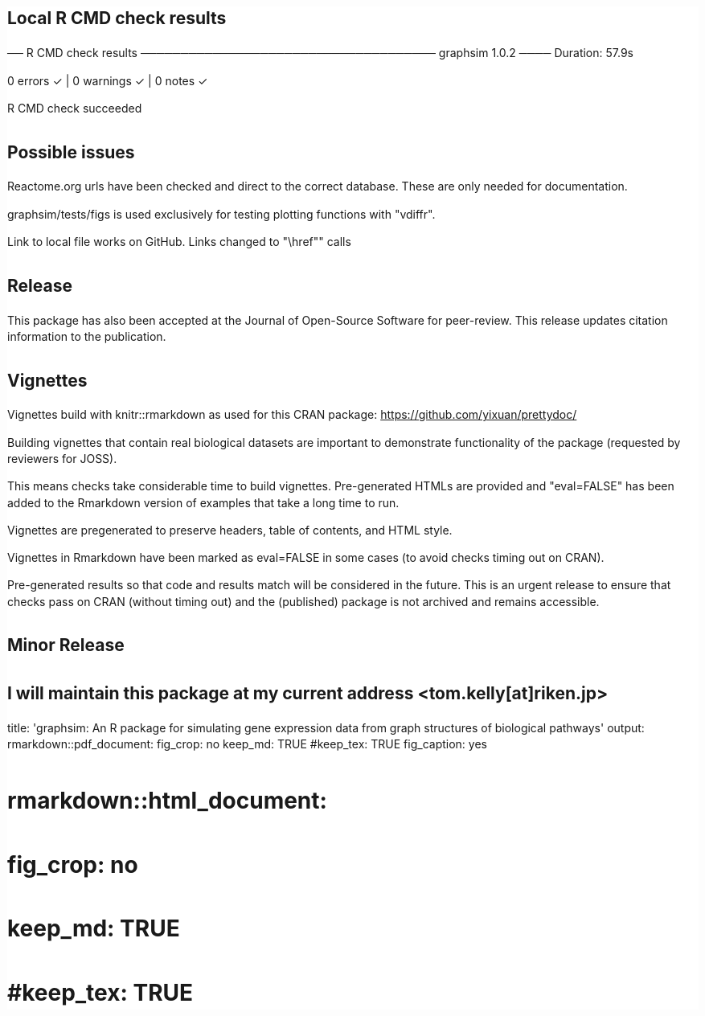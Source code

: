 ## Local R CMD check results

── R CMD check results ───────────────────────────────────── graphsim 1.0.2 ────
Duration: 57.9s

0 errors ✓ | 0 warnings ✓ | 0 notes ✓

R CMD check succeeded

## Possible issues

Reactome.org urls have been checked and direct to the correct database. These are only needed for documentation.

graphsim/tests/figs is used exclusively for testing plotting functions with "vdiffr".

Link to local file works on GitHub. Links changed to "\\href"" calls

## Release

This package has also been accepted at the Journal of Open-Source Software for peer-review. This release updates citation information to the publication. 

## Vignettes

Vignettes build with knitr::rmarkdown as used for this CRAN package: https://github.com/yixuan/prettydoc/

Building vignettes that contain real biological datasets are important to
demonstrate functionality of the package (requested by reviewers for JOSS).

This means checks take considerable time to build vignettes. Pre-generated HTMLs
are provided and "eval=FALSE" has been added to the Rmarkdown version of examples
that take a long time to run.

Vignettes are pregenerated to preserve headers, table of contents, and HTML style.

Vignettes in Rmarkdown have been marked as eval=FALSE in some cases (to avoid checks timing out on CRAN).

Pre-generated results so that code and results match will be considered in the future.
This is an urgent release to ensure that checks pass on CRAN (without timing out)
and the (published) package is not archived and remains accessible.

## Minor Release

I will maintain this package at my current address <tom.kelly[at]riken.jp>
---
title: 'graphsim: An R package for simulating gene expression data from graph structures of biological pathways'
output:
 rmarkdown::pdf_document:
   fig_crop: no
   keep_md: TRUE
   #keep_tex: TRUE
   fig_caption: yes
# rmarkdown::html_document:
#  fig_crop: no
#  keep_md: TRUE
#  #keep_tex: TRUE